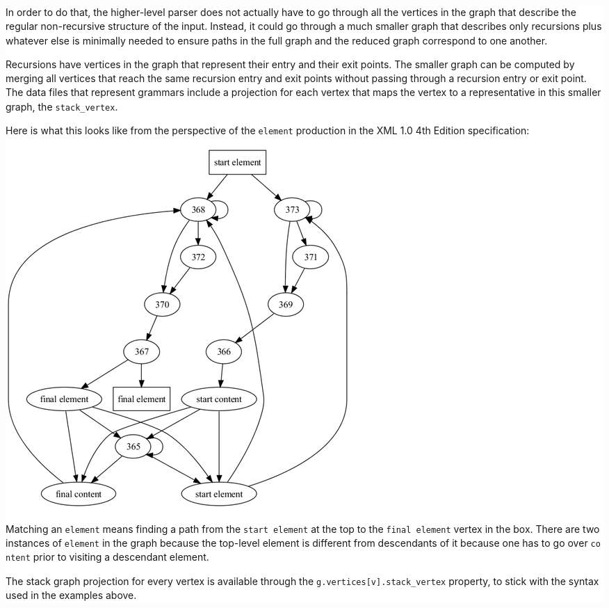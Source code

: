 In order to do that, the higher-level parser does not actually have
to go through all the vertices in the graph that describe the regular
non-recursive structure of the input. Instead, it could go through a
much smaller graph that describes only recursions plus whatever else
is minimally needed to ensure paths in the full graph and the reduced
graph correspond to one another.

Recursions have vertices in the graph that represent their entry and
their exit points. The smaller graph can be computed by merging all
vertices that reach the same recursion entry and exit points without
passing through a recursion entry or exit point. The data files that
represent grammars include a projection for each vertex that maps the
vertex to a representative in this smaller graph, the `stack_vertex`.

Here is what this looks like from the perspective of the `element`
production in the XML 1.0 4th Edition specification:

![XML `element` stack vertex graph](./xml-stack-graph.png?raw=true)

Matching an `element` means finding a path from the `start element`
at the top to the `final element` vertex in the box. There are two
instances of `element` in the graph because the top-level element is
different from descendants of it because one has to go over `content`
prior to visiting a descendant element. 

The stack graph projection for every vertex is available through the
`g.vertices[v].stack_vertex` property, to stick with the syntax used
in the examples above.
